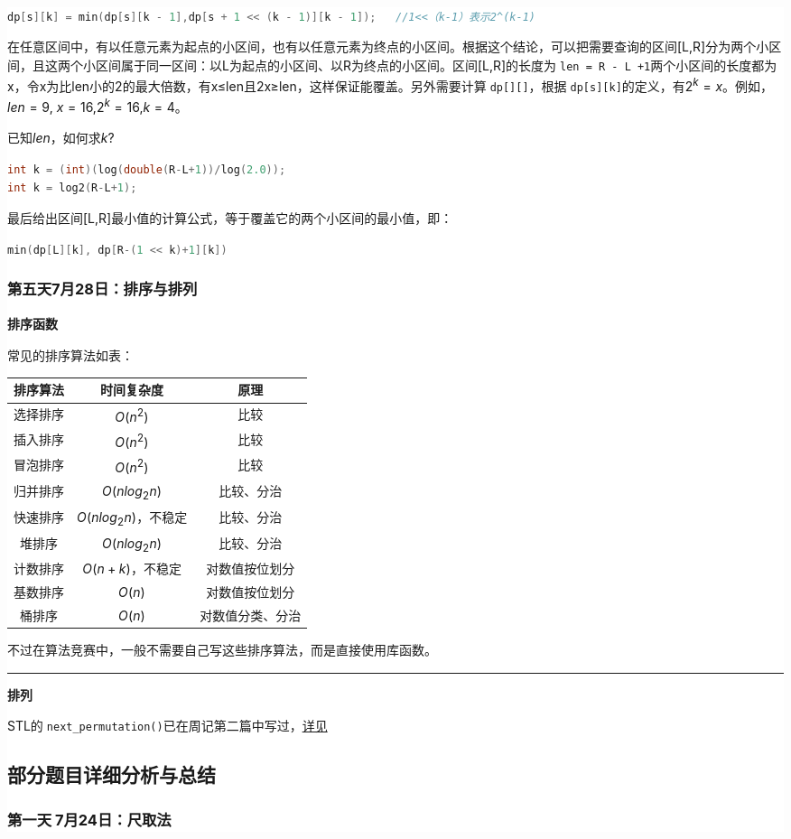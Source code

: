 ```cpp
dp[s][k] = min(dp[s][k - 1],dp[s + 1 << (k - 1)][k - 1]);   //1<<（k-1）表示2^(k-1)
```

在任意区间中，有以任意元素为起点的小区间，也有以任意元素为终点的小区间。根据这个结论，可以把需要查询的区间[L,R]分为两个小区间，且这两个小区间属于同一区间：以L为起点的小区间、以R为终点的小区间。区间[L,R]的长度为 `len = R - L +1`两个小区间的长度都为x，令x为比len小的2的最大倍数，有x≤len且2x≥len，这样保证能覆盖。另外需要计算 `dp[][]`，根据 `dp[s][k]`的定义，有$2^k=x$。例如，$len = 9$, $x=16$,$2^k=16$,$k=4$。

已知$len$，如何求$k$?

```cpp
int k = (int)(log(double(R-L+1))/log(2.0));
int k = log2(R-L+1);
```

最后给出区间[L,R]最小值的计算公式，等于覆盖它的两个小区间的最小值，即：

```cpp
min(dp[L][k], dp[R-(1 << k)+1][k])
```

### 第五天7月28日：排序与排列

**排序函数**

常见的排序算法如表：

| 排序算法 |       时间复杂度       |       原理       |
| :------: | :--------------------: | :--------------: |
| 选择排序 |       $O(n^2)$       |       比较       |
| 插入排序 |       $O(n^2)$       |       比较       |
| 冒泡排序 |       $O(n^2)$       |       比较       |
| 归并排序 |     $O(nlog_2n)$     |    比较、分治    |
| 快速排序 | $O(nlog_2n)$，不稳定 |    比较、分治    |
|  堆排序  |     $O(nlog_2n)$     |    比较、分治    |
| 计数排序 |   $O(n+k)$，不稳定   |  对数值按位划分  |
| 基数排序 |        $O(n)$        |  对数值按位划分  |
|  桶排序  |        $O(n)$        | 对数值分类、分治 |

不过在算法竞赛中，一般不需要自己写这些排序算法，而是直接使用库函数。

---

**排列**

STL的 `next_permutation()`已在周记第二篇中写过，[详见](/pasage2.md)

## 部分题目详细分析与总结

### 第一天 7月24日：尺取法
